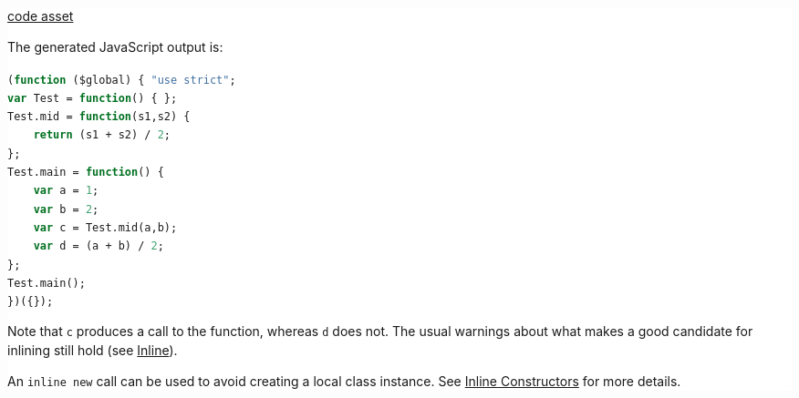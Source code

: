 [code asset](assets/InlineCallsite.hx)

The generated JavaScript output is:

```haxe
(function ($global) { "use strict";
var Test = function() { };
Test.mid = function(s1,s2) {
	return (s1 + s2) / 2;
};
Test.main = function() {
	var a = 1;
	var b = 2;
	var c = Test.mid(a,b);
	var d = (a + b) / 2;
};
Test.main();
})({});
```

Note that `c` produces a call to the function, whereas `d` does not. The usual warnings about what makes a good candidate for inlining still hold (see [Inline](class-field-inline)).

An `inline new` call can be used to avoid creating a local class instance. See [Inline Constructors](lf-inline-constructor) for more details.
